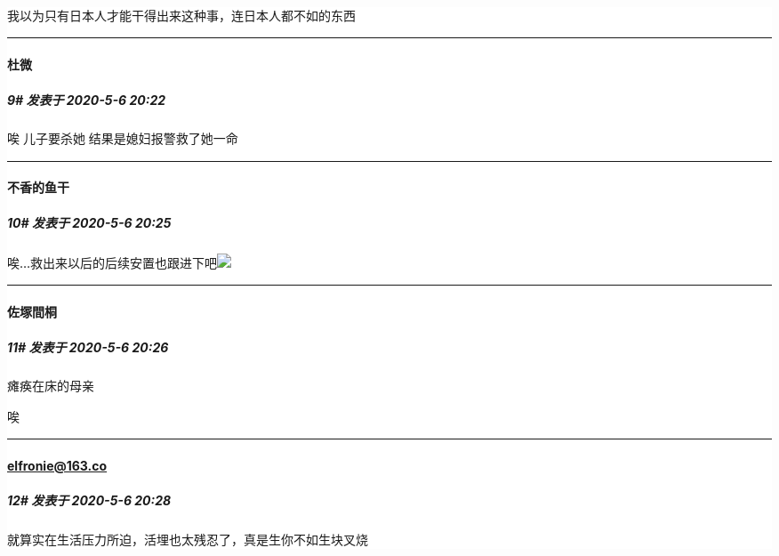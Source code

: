 


我以为只有日本人才能干得出来这种事，连日本人都不如的东西







*****

####  杜微  
##### 9#       发表于 2020-5-6 20:22




唉 儿子要杀她 结果是媳妇报警救了她一命







*****

####  不香的鱼干  
##### 10#       发表于 2020-5-6 20:25




唉…救出来以后的后续安置也跟进下吧<img src="https://static.saraba1st.com/image/smiley/face2017/001.png" referrerpolicy="no-referrer">







*****

####  佐塚間桐  
##### 11#       发表于 2020-5-6 20:26




瘫痪在床的母亲

唉







*****

####  elfronie@163.co  
##### 12#       发表于 2020-5-6 20:28




就算实在生活压力所迫，活埋也太残忍了，真是生你不如生块叉烧
